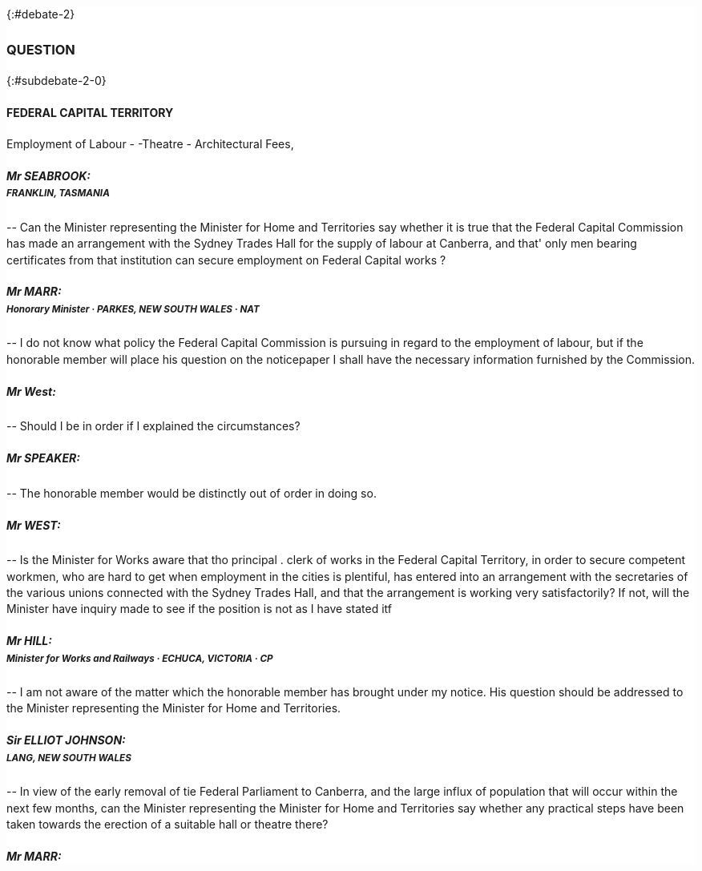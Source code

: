 {:#debate-2}
### QUESTION

{:#subdebate-2-0}
#### FEDERAL CAPITAL TERRITORY

Employment of Labour - -Theatre - Architectural Fees,

##### Mr SEABROOK:<br><small class="text-muted">FRANKLIN, TASMANIA</small>

-- Can the Minister representing the Minister for Home and Territories say whether it is true that the Federal Capital Commission has made an arrangement with the Sydney Trades Hall for the supply of labour at Canberra, and that' only men bearing certificates from that institution can secure employment on Federal Capital works ? 

##### Mr MARR:<br><small class="text-muted">Honorary Minister &middot; PARKES, NEW SOUTH WALES &middot; NAT</small>

-- I do not know what policy the Federal Capital Commission is pursuing in regard to the employment of labour, but if the honorable member will place his question on the noticepaper I shall have the necessary information furnished by the Commission. 

##### Mr West:

--  Should I be in order if I explained the circumstances? 

##### Mr SPEAKER:

-- The honorable member would be distinctly out of order in doing so. 

##### Mr WEST:

-- Is the Minister for Works aware that tho principal . clerk of works in the Federal Capital Territory, in order to secure competent workmen, who are hard to get when employment in the cities is plentiful, has entered into an arrangement with the secretaries of the various unions connected with the Sydney Trades Hall, and that the arrangement is working very satisfactorily? If not, will the Minister have inquiry made to see if the position is not as I have stated itf 

##### Mr HILL:<br><small class="text-muted">Minister for Works and Railways &middot; ECHUCA, VICTORIA &middot; CP</small>

-- I am not aware of the matter which the honorable member has brought under my notice.  His  question should be addressed to the Minister representing the Minister for Home and Territories. 

##### Sir ELLIOT JOHNSON:<br><small class="text-muted">LANG, NEW SOUTH WALES</small>

-- In view of the early removal of tie Federal Parliament to Canberra, and the large influx of population that will occur within the next few months, can the Minister representing the Minister for Home and Territories say whether any practical steps have been taken towards the erection of a suitable hall or theatre there? 

##### Mr MARR:

